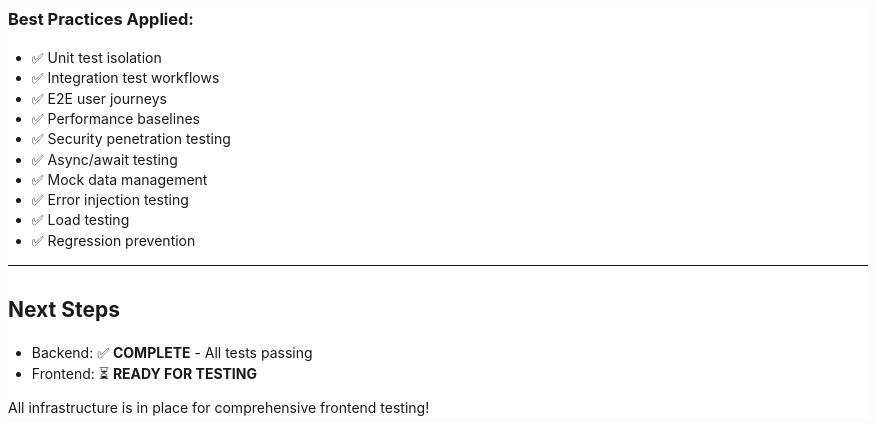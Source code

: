 ### Best Practices Applied:
- ✅ Unit test isolation
- ✅ Integration test workflows
- ✅ E2E user journeys
- ✅ Performance baselines
- ✅ Security penetration testing
- ✅ Async/await testing
- ✅ Mock data management
- ✅ Error injection testing
- ✅ Load testing
- ✅ Regression prevention

---

## Next Steps
- Backend: ✅ **COMPLETE** - All tests passing
- Frontend: ⏳ **READY FOR TESTING**

All infrastructure is in place for comprehensive frontend testing!
